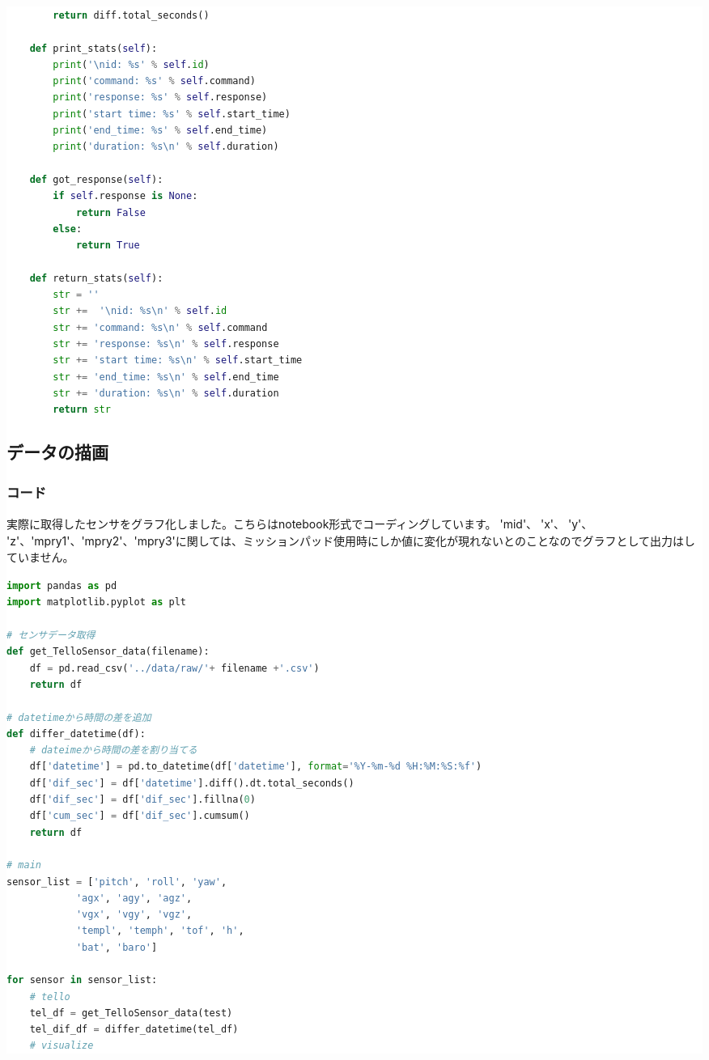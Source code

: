 ```python
        return diff.total_seconds()

    def print_stats(self):
        print('\nid: %s' % self.id)
        print('command: %s' % self.command)
        print('response: %s' % self.response)
        print('start time: %s' % self.start_time)
        print('end_time: %s' % self.end_time)
        print('duration: %s\n' % self.duration)

    def got_response(self):
        if self.response is None:
            return False
        else:
            return True

    def return_stats(self):
        str = ''
        str +=  '\nid: %s\n' % self.id
        str += 'command: %s\n' % self.command
        str += 'response: %s\n' % self.response
        str += 'start time: %s\n' % self.start_time
        str += 'end_time: %s\n' % self.end_time
        str += 'duration: %s\n' % self.duration
        return str
```

## データの描画

### コード
実際に取得したセンサをグラフ化しました。こちらはnotebook形式でコーディングしています。
'mid'、 'x'、 'y'、 'z'、'mpry1'、'mpry2'、'mpry3'に関しては、ミッションパッド使用時にしか値に変化が現れないとのことなのでグラフとして出力はしていません。

```python
import pandas as pd
import matplotlib.pyplot as plt

# センサデータ取得
def get_TelloSensor_data(filename):
    df = pd.read_csv('../data/raw/'+ filename +'.csv')
    return df

# datetimeから時間の差を追加
def differ_datetime(df):
    # dateimeから時間の差を割り当てる
    df['datetime'] = pd.to_datetime(df['datetime'], format='%Y-%m-%d %H:%M:%S:%f')
    df['dif_sec'] = df['datetime'].diff().dt.total_seconds()
    df['dif_sec'] = df['dif_sec'].fillna(0)
    df['cum_sec'] = df['dif_sec'].cumsum()
    return df

# main
sensor_list = ['pitch', 'roll', 'yaw', 
            'agx', 'agy', 'agz',
            'vgx', 'vgy', 'vgz', 
            'templ', 'temph', 'tof', 'h', 
            'bat', 'baro']

for sensor in sensor_list:
    # tello
    tel_df = get_TelloSensor_data(test)
    tel_dif_df = differ_datetime(tel_df)
    # visualize
```